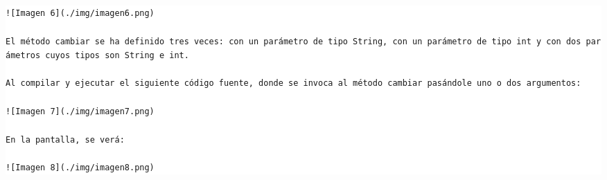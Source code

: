     ![Imagen 6](./img/imagen6.png)
    
    El método cambiar se ha definido tres veces: con un parámetro de tipo String, con un parámetro de tipo int y con dos parámetros cuyos tipos son String e int.
    
    Al compilar y ejecutar el siguiente código fuente, donde se invoca al método cambiar pasándole uno o dos argumentos:
    
    ![Imagen 7](./img/imagen7.png)
    
    En la pantalla, se verá:
    
    ![Imagen 8](./img/imagen8.png)
    